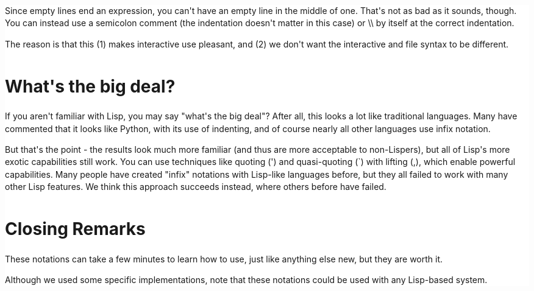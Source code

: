 Since empty lines end an expression, you can't have an empty line in the middle of one.  That's not as bad as it sounds, though.  You can instead use a semicolon comment (the indentation doesn't matter in this case) or \\\\ by itself at the correct indentation.

The reason is that this (1) makes interactive use pleasant, and (2) we don't want the interactive and file syntax to be different.


What's the big deal?
====================

If you aren't familiar with Lisp, you may say "what's the big deal"? After all, this looks a lot like traditional languages. Many have commented that it looks like Python, with its use of indenting, and of course nearly all other languages use infix notation.

But that's the point - the results look much more familiar (and thus are more acceptable to non-Lispers), but all of Lisp's more exotic capabilities still work. You can use techniques like quoting (') and quasi-quoting (\`) with lifting (,), which enable powerful capabilities. Many people have created "infix" notations with Lisp-like languages before, but they all failed to work with many other Lisp features. We think this approach succeeds instead, where others before have failed.


Closing Remarks
===============

These notations can take a few minutes to learn how to use, just like anything else new, but they are worth it.

Although we used some specific implementations, note that these notations could be used with any Lisp-based system.
